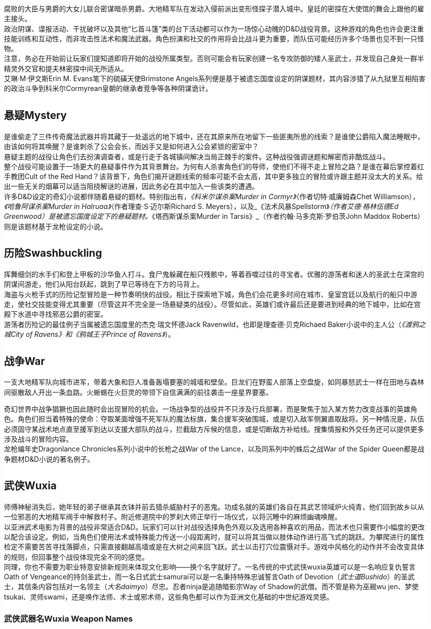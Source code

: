 &#x20;   腐败的大臣与男爵的大女儿联合密谋暗杀男爵。大地精军队在发动入侵前派出变形怪探子潜入城中。皇廷的密探在大使馆的舞会上跟他的雇主接头。\
&#x20;   政治阴谋、谍报活动、干扰破坏以及其他“匕首斗篷”类的台下活动都可以作为一场惊心动魄的D\&D战役背景。这种游戏的角色也许会更注重技能训练和互动性，而非攻击性法术和魔法武器。角色扮演和社交的作用将会比战斗更为重要，而队伍可能经历许多个场景也见不到一只怪物。\
&#x20;   注意，务必在开始前让玩家们提知道即将开始的战役所属类型。否则可能会有玩家创建一名专攻防御的矮人圣武士，并发现自己身处一群半精灵外交官和提夫林密探中间无所适从。\
&#x20;   艾琳·M·伊文斯Erin M. Evans笔下的硫磺天使Brimstone Angels系列便是基于被遗忘国度设定的阴谋题材，其内容涉猎了从九狱里互相陷害的政治斗争到科米尔Cormyrean皇朝的继承者竞争等各种阴谋诡计。

## **悬疑Mystery**

&#x20;   是谁偷走了三件传奇魔法武器并将其藏于一处遥远的地下城中，还在其原来所在地留下一些匪夷所思的线索？是谁使公爵陷入魔法睡眠中，由该如何将其唤醒？是谁刺杀了公会会长，而凶手又是如何进入公会紧锁的密室中？\
&#x20;   悬疑主题的战役让角色们去扮演调查者，或是行走于各城镇间解决当局正棘手的案件。这种战役强调谜题和解密而非酷炫战斗。\
&#x20;   整个战役可能设置于一场更大的悬疑事件作为其背景舞台。为何有人杀害角色们的导师，使他们不得不走上冒险之路？是谁在幕后掌控着红手教团Cult of the Red Hand？该背景下，角色们揭开谜题线索的频率可能不会太高，其中更多独立的冒险或许跟主题并没太大的关系。给出一些无关的烟幕可以适当阻挠解谜的进展，因此务必在其中加入一些该类的遭遇。\
&#x20;   许多D\&D设定的奇幻小说都伴随着悬疑的题材。特别指出有，_《科米尔谋杀案Murder in Cormyr》_（作者切特·威廉姆森Chet Williamson），_《哈鲁阿谋杀案Murder in Halruaa》_（作者理查·S·迈尔斯Richard S. Meyers），以及_《法术风暴Spellstorm》_（作者艾德·格林伍德Ed Greenwood）是被遗忘国度设定下的悬疑题材。_《塔西斯谋杀案Murder in Tarsis》_（作者约翰·马多克斯·罗伯茨John Maddox Roberts）则是该题材基于龙枪设定的小说。

## **历险Swashbuckling**

&#x20;   挥舞细剑的水手们和登上甲板的沙华鱼人打斗。食尸鬼躲藏在船只残骸中，等着吞噬过往的寻宝者。优雅的游荡者和迷人的圣武士在深宫的阴谋间游走，他们从阳台跃起，跳到了早已等待在下方的马背上。\
&#x20;   海盗与火枪手式的历险记型冒险是一种节奏明快的战役。相比于探索地下城，角色们会花更多时间在城市、皇室宫廷以及航行的船只中游走，使社交技能变得尤其重要（尽管这并不完全是一场悬疑类的战役）。尽管如此，英雄们或许最后还是要进到经典的地下城中，比如在宫殿下水道中寻找邪恶公爵的密室。\
&#x20;   游荡者历险记的最佳例子当属被遗忘国度里的杰克·瑞文怀德Jack Ravenwild，也即是理查德·贝克Richaed Baker小说中的主人公（_《渡鸦之城City of Ravens》_和_《鸦城王子Prince of Ravens》_）。

## **战争War**

&#x20;   一支大地精军队向城市进军，带着大象和巨人准备轰塌要塞的城墙和壁垒。巨龙们在野蛮人部落上空盘旋，如同暴怒武士一样在田地与森林间驱散敌人开出一条血路。火蜥蜴在火巨灵的带领下自信满满的前往袭击一座星界要塞。

&#x20;   奇幻世界中战争猖獗也因此随时会出现冒险的机会。一场战争型的战役并不只涉及行兵部署，而是聚焦于加入某方势力改变战事的英雄角色。角色们担当着特殊的使命：夺取某面增强不死军队的魔法标旗，集合援军突破围城，或是切入敌军侧翼直取敌将。另一种情况是，队伍必须固守某战术地点直至援军到达以支援大部队的战斗，拦截敌方斥候的信息，或是切断敌方补给线。搜集情报和外交任务还可以提供更多涉及战斗的冒险内容。\
&#x20;   龙枪编年史Dragonlance Chronicles系列小说中的长枪之战War of the Lance，以及同系列中的蛛后之战War of the Spider Queen都是战争题材D\&D小说的著名例子。

## **武侠Wuxia**

&#x20;   师傅神秘消失后，她年轻的弟子继承其衣钵并前去猎杀威胁村子的恶鬼。功成名就的英雄们各自在其武艺领域炉火纯青，他们回到故乡以从一位邪恶的大地精军阀手中解救村子。附近修道院中的罗刹大师正举行一场仪式，以将沉睡中的麻烦幽魂唤醒。\
&#x20;   以亚洲武术电影为背景的战役非常适合D\&D。玩家们可以针对战役选择角色外观以及选用各种喜欢的用品，而法术也只需要作小幅度的更改以配合该设定。例如，当角色们使用法术或特殊能力传送一小段距离时，就可以将其当做以肢体动作进行高飞式的跳跃。为攀爬进行的属性检定不需要苦苦寻找落脚点，只需直接翻越高墙或是在大树之间来回飞跃。武士以击打穴位震慑对手。游戏中风格化的动作并不会改变具体的规则，但回事整个战役体现完全不同的感觉。\
&#x20;   同理，你也不需要为职业特意安排新规则来体现文化影响——换个名字就好了。一名传统的中式武侠wuxia英雄可以是一名响应复仇誓言Oath of Vengeance的持剑圣武士，而一名日式武士samurai可以是一名秉持特殊忠诚誓言Oath of Devotion（_武士道Bushido_）的圣武士，其信条内容包括对一名领主（_大名daimyo_）尽忠。忍者ninja是追随暗影宗Way of Shadow的武僧。而不管是称为巫觋wu jen、梦使tsukai、灵师swami，还是唤作法师、术士或邪术师，这些角色都可以作为亚洲文化基础的中世纪游戏灵感。

### **武侠武器名Wuxia Weapon Names**
